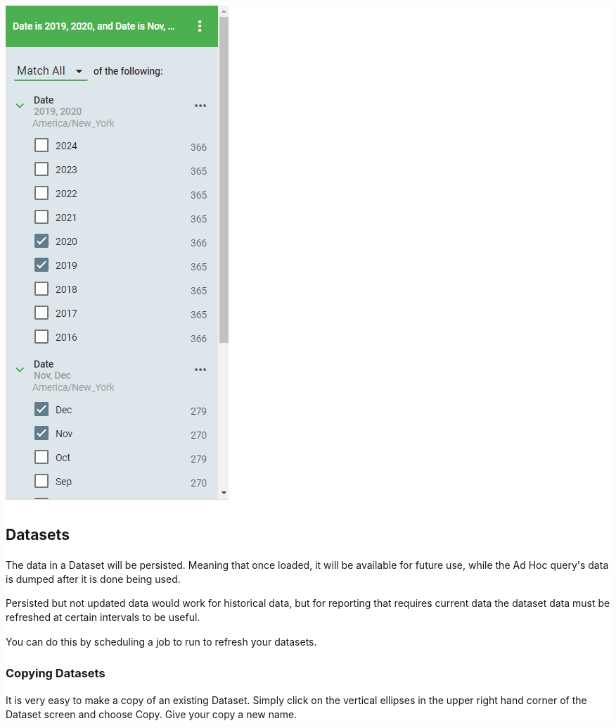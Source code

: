 ![1578949720984](images/informer_tips_date-filters-006.png)



## Datasets

The data in a Dataset will be persisted. Meaning that once loaded, it will be available for future use, while the Ad Hoc query's data is dumped after it is done being used.

Persisted but not updated data would work for historical data, but for reporting that requires current data the dataset data must be refreshed at certain intervals to be useful.

You can do this by scheduling a job to run to refresh your datasets.

### Copying Datasets

It is very easy to make a copy of an existing Dataset. Simply click on the vertical ellipses in the upper right hand corner of the Dataset screen and choose Copy. Give your copy a new name.

